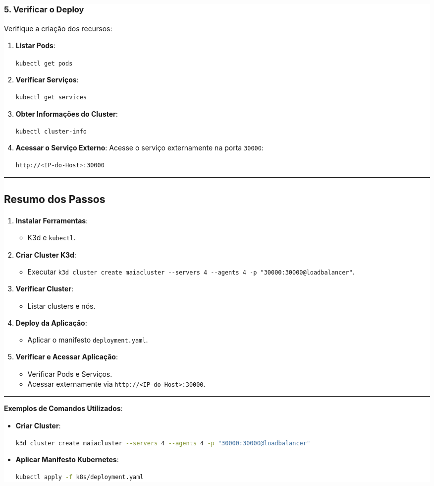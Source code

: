 ### **5. Verificar o Deploy**

Verifique a criação dos recursos:

1. **Listar Pods**:
   ```bash
   kubectl get pods
   ```

2. **Verificar Serviços**:
   ```bash
   kubectl get services
   ```

3. **Obter Informações do Cluster**:
   ```bash
   kubectl cluster-info
   ```

4. **Acessar o Serviço Externo**:
   Acesse o serviço externamente na porta `30000`:
   ```bash
   http://<IP-do-Host>:30000
   ```

---

## **Resumo dos Passos**

1. **Instalar Ferramentas**:
    - K3d e `kubectl`.

2. **Criar Cluster K3d**:
    - Executar `k3d cluster create maiacluster --servers 4 --agents 4 -p "30000:30000@loadbalancer"`.

3. **Verificar Cluster**:
    - Listar clusters e nós.

4. **Deploy da Aplicação**:
    - Aplicar o manifesto `deployment.yaml`.

5. **Verificar e Acessar Aplicação**:
    - Verificar Pods e Serviços.
    - Acessar externamente via `http://<IP-do-Host>:30000`.

---

**Exemplos de Comandos Utilizados**:

- **Criar Cluster**:
  ```bash
  k3d cluster create maiacluster --servers 4 --agents 4 -p "30000:30000@loadbalancer"
  ```

- **Aplicar Manifesto Kubernetes**:
  ```bash
  kubectl apply -f k8s/deployment.yaml
  ```
